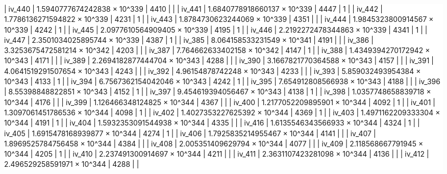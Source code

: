 | iv_440 | 1.5940777674242838 × 10^339 | 4410 |  |
| iv_441 | 1.6840778918660137 × 10^339 | 4447 | 1 |
| iv_442 | 1.7786136271594822 × 10^339 | 4231 | 1 |
| iv_443 | 1.8784730623244069 × 10^339 | 4351 |  |
| iv_444 | 1.9845323800914567 × 10^339 | 4242 | 1 |
| iv_445 | 2.0977610564909405 × 10^339 | 4195 | 1 |
| iv_446 | 2.2192272478344863 × 10^339 | 4341 | 1 |
| iv_447 | 2.3501034025895744 × 10^339 | 4387 | 1 |
| iv_385 | 8.064158533231549 × 10^341 | 4191 |  |
| iv_386 | 3.3253675472581214 × 10^342 | 4203 |  |
| iv_387 | 7.764662633402158 × 10^342 | 4147 | 1 |
| iv_388 | 1.4349394270172942 × 10^343 | 4171 |  |
| iv_389 | 2.2694182877444704 × 10^343 | 4288 |  |
| iv_390 | 3.1667821770364588 × 10^343 | 4157 |  |
| iv_391 | 4.0641519291507654 × 10^343 | 4243 |  |
| iv_392 | 4.96154878742248 × 10^343 | 4233 |  |
| iv_393 | 5.859032493954384 × 10^343 | 4133 | 1 |
| iv_394 | 6.7567362154042046 × 10^343 | 4242 | 1 |
| iv_395 | 7.654912808566938 × 10^343 | 4188 |  |
| iv_396 | 8.55398848822851 × 10^343 | 4152 | 1 |
| iv_397 | 9.454619394056467 × 10^343 | 4138 | 1 |
| iv_398 | 1.0357748658839718 × 10^344 | 4176 |  |
| iv_399 | 1.126466348124825 × 10^344 | 4367 |  |
| iv_400 | 1.2177052209895901 × 10^344 | 4092 | 1 |
| iv_401 | 1.3097061451786536 × 10^344 | 4098 | 1 |
| iv_402 | 1.4027353227625392 × 10^344 | 4369 | 1 |
| iv_403 | 1.4971162209333304 × 10^344 | 4191 | 1 |
| iv_404 | 1.5932353091544938 × 10^344 | 4335 |  |
| iv_416 | 1.6135546343566933 × 10^344 | 4324 | 1 |
| iv_405 | 1.6915478168939877 × 10^344 | 4274 | 1 |
| iv_406 | 1.7925835214955467 × 10^344 | 4141 |  |
| iv_407 | 1.8969525784756458 × 10^344 | 4384 |  |
| iv_408 | 2.005351409629794 × 10^344 | 4077 |  |
| iv_409 | 2.118568667791945 × 10^344 | 4205 | 1 |
| iv_410 | 2.237491300914697 × 10^344 | 4211 |  |
| iv_411 | 2.3631107423281098 × 10^344 | 4136 |  |
| iv_412 | 2.496529258591971 × 10^344 | 4288 |  |